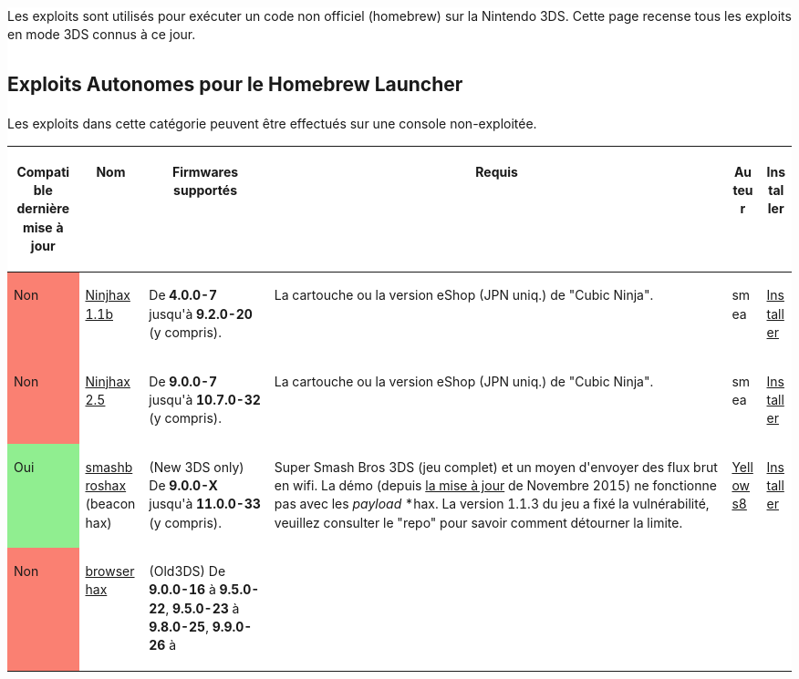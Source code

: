 Les exploits sont utilisés pour exécuter un code non officiel (homebrew)
sur la Nintendo 3DS. Cette page recense tous les exploits en mode 3DS
connus à ce jour.

## Exploits Autonomes pour le Homebrew Launcher

Les exploits dans cette catégorie peuvent être effectués sur une console
non-exploitée.

<table>
<thead>
<tr class="header">
<th><p>Compatible dernière mise à jour</p></th>
<th><p>Nom</p></th>
<th><p>Firmwares supportés</p></th>
<th><p>Requis</p></th>
<th><p>Auteur</p></th>
<th><p>Installer</p></th>
</tr>
</thead>
<tbody>
<tr class="odd">
<td style="background: salmon"><p>Non</p></td>
<td><p><a href="ninjhax" title="wikilink">Ninjhax 1.1b</a></p></td>
<td><p>De <strong>4.0.0-7</strong> jusqu'à <strong>9.2.0-20</strong> (y
compris).</p></td>
<td><p>La cartouche ou la version eShop (JPN uniq.) de "Cubic
Ninja".</p></td>
<td><p>smea</p></td>
<td><p><a href="http://smealum.net/ninjhax/">Installer</a></p></td>
</tr>
<tr class="even">
<td style="background: salmon"><p>Non</p></td>
<td><p><a href="ninjhax" title="wikilink">Ninjhax 2.5</a></p></td>
<td><p>De <strong>9.0.0-7</strong> jusqu'à <strong>10.7.0-32</strong> (y
compris).</p></td>
<td><p>La cartouche ou la version eShop (JPN uniq.) de "Cubic
Ninja".</p></td>
<td><p>smea</p></td>
<td><p><a
href="https://smealum.github.io/ninjhax2/">Installer</a></p></td>
</tr>
<tr class="odd">
<td style="background: lightgreen"><p>Oui</p></td>
<td><p><a href="smashbroshax" title="wikilink">smashbroshax</a>
(beaconhax)</p></td>
<td><p>(New 3DS only) De <strong>9.0.0-X</strong> jusqu'à
<strong>11.0.0-33</strong> (y compris).</p></td>
<td><p>Super Smash Bros 3DS (jeu complet) et un moyen d'envoyer des flux
brut en wifi. La démo (depuis <a
href="https://github.com/yellows8/3ds_smashbroshax#versions">la mise à
jour</a> de Novembre 2015) ne fonctionne pas avec les <em>payload</em>
*hax. La version 1.1.3 du jeu a fixé la vulnérabilité, veuillez
consulter le "repo" pour savoir comment détourner la limite.</p></td>
<td><p><a href="User:Yellows8" title="wikilink">Yellows8</a></p></td>
<td><p><a
href="https://github.com/yellows8/3ds_smashbroshax">Installer</a></p></td>
</tr>
<tr class="even">
<td style="background: salmon"><p>Non</p></td>
<td><p><a href="browserhax" title="wikilink">browserhax</a></p></td>
<td><p>(Old3DS) De <strong>9.0.0-16</strong> à
<strong>9.5.0-22</strong>, <strong>9.5.0-23</strong> à
<strong>9.8.0-25</strong>, <strong>9.9.0-26</strong> à